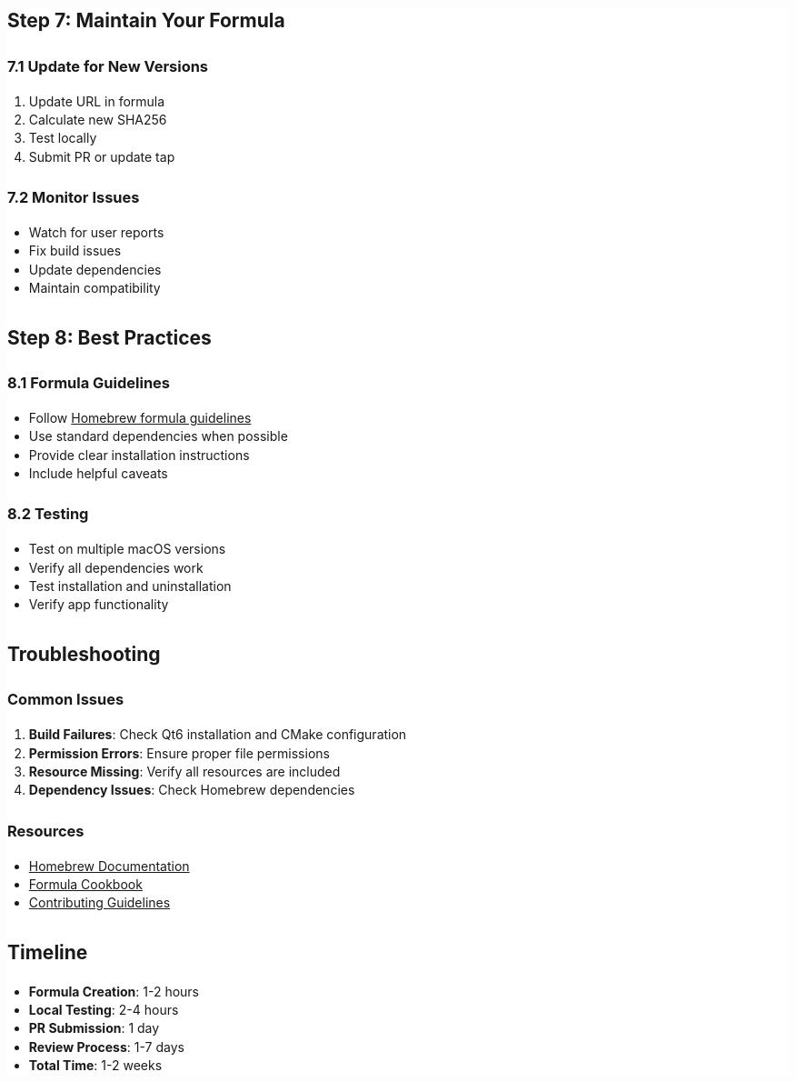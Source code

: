 ## Step 7: Maintain Your Formula

### 7.1 Update for New Versions

1. Update URL in formula
2. Calculate new SHA256
3. Test locally
4. Submit PR or update tap

### 7.2 Monitor Issues

- Watch for user reports
- Fix build issues
- Update dependencies
- Maintain compatibility

## Step 8: Best Practices

### 8.1 Formula Guidelines

- Follow [Homebrew formula guidelines](https://docs.brew.sh/Formula-Cookbook)
- Use standard dependencies when possible
- Provide clear installation instructions
- Include helpful caveats

### 8.2 Testing

- Test on multiple macOS versions
- Verify all dependencies work
- Test installation and uninstallation
- Verify app functionality

## Troubleshooting

### Common Issues

1. **Build Failures**: Check Qt6 installation and CMake configuration
2. **Permission Errors**: Ensure proper file permissions
3. **Resource Missing**: Verify all resources are included
4. **Dependency Issues**: Check Homebrew dependencies

### Resources

- [Homebrew Documentation](https://docs.brew.sh/)
- [Formula Cookbook](https://docs.brew.sh/Formula-Cookbook)
- [Contributing Guidelines](https://github.com/Homebrew/homebrew-core/blob/master/CONTRIBUTING.md)

## Timeline

- **Formula Creation**: 1-2 hours
- **Local Testing**: 2-4 hours
- **PR Submission**: 1 day
- **Review Process**: 1-7 days
- **Total Time**: 1-2 weeks
